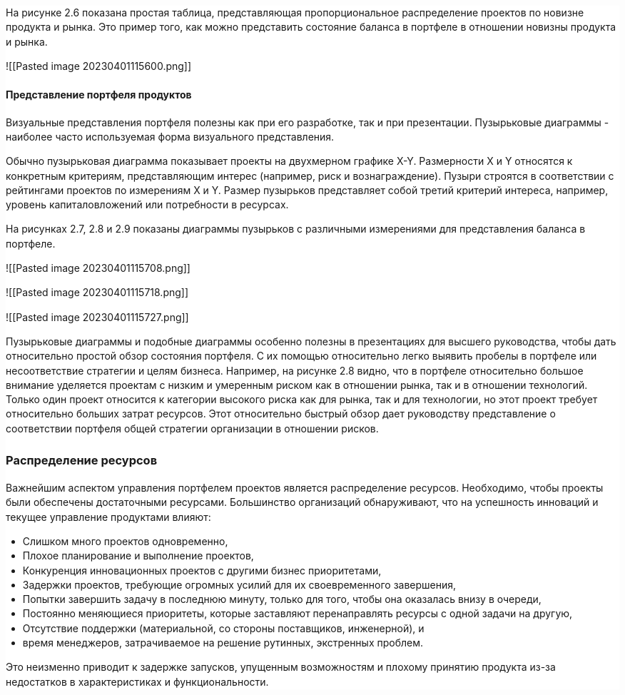 На рисунке 2.6 показана простая таблица, представляющая пропорциональное распределение проектов по новизне продукта и рынка. Это пример того, как можно представить состояние баланса в портфеле в отношении новизны продукта и рынка.  

![[Pasted image 20230401115600.png]]

#### Представление портфеля продуктов 

Визуальные представления портфеля полезны как при его разработке, так и при презентации. Пузырьковые диаграммы - наиболее часто используемая форма визуального представления. 

Обычно пузырьковая диаграмма показывает проекты на двухмерном графике X-Y. Размерности X и Y относятся к конкретным критериям, представляющим интерес (например, риск и вознаграждение). Пузыри строятся в соответствии с рейтингами проектов по измерениям X и Y. Размер пузырьков представляет собой третий критерий интереса, например, уровень капиталовложений или потребности в ресурсах. 

На рисунках 2.7, 2.8 и 2.9 показаны диаграммы пузырьков с различными измерениями для представления баланса в портфеле.

![[Pasted image 20230401115708.png]]

![[Pasted image 20230401115718.png]]

![[Pasted image 20230401115727.png]]

Пузырьковые диаграммы и подобные диаграммы особенно полезны в презентациях для высшего руководства, чтобы дать относительно простой обзор состояния портфеля. С их помощью относительно легко выявить пробелы в портфеле или несоответствие стратегии и целям бизнеса. Например, на рисунке 2.8 видно, что в портфеле относительно большое внимание уделяется проектам с низким и умеренным риском как в отношении рынка, так и в отношении технологий. Только один проект относится к категории высокого риска как для рынка, так и для технологии, но этот проект требует относительно больших затрат ресурсов. Этот относительно быстрый обзор дает руководству представление о соответствии портфеля общей стратегии организации в отношении рисков.

### Распределение ресурсов

Важнейшим аспектом управления портфелем проектов является распределение ресурсов. Необходимо, чтобы проекты были обеспечены достаточными ресурсами. Большинство организаций обнаруживают, что на успешность инноваций и текущее управление продуктами влияют: 
- Слишком много проектов одновременно, 
- Плохое планирование и выполнение проектов, 
- Конкуренция инновационных проектов с другими бизнес приоритетами, 
- Задержки проектов, требующие огромных усилий для их своевременного завершения, 
- Попытки завершить задачу в последнюю минуту, только для того, чтобы она оказалась внизу в очереди, 
- Постоянно меняющиеся приоритеты, которые заставляют перенаправлять ресурсы с одной задачи на другую, 
- Отсутствие поддержки (материальной, со стороны поставщиков, инженерной), и 
- время менеджеров, затрачиваемое на решение рутинных, экстренных проблем. 

Это неизменно приводит к задержке запусков, упущенным возможностям и плохому принятию продукта из-за недостатков в характеристиках и функциональности. 
